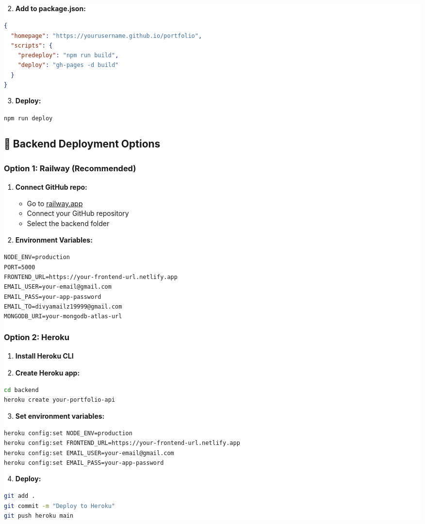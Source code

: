 2. **Add to package.json:**
```json
{
  "homepage": "https://yourusername.github.io/portfolio",
  "scripts": {
    "predeploy": "npm run build",
    "deploy": "gh-pages -d build"
  }
}
```

3. **Deploy:**
```bash
npm run deploy
```

## 🔧 Backend Deployment Options

### Option 1: Railway (Recommended)

1. **Connect GitHub repo:**
   - Go to [railway.app](https://railway.app)
   - Connect your GitHub repository
   - Select the backend folder

2. **Environment Variables:**
```env
NODE_ENV=production
PORT=5000
FRONTEND_URL=https://your-frontend-url.netlify.app
EMAIL_USER=your-email@gmail.com
EMAIL_PASS=your-app-password
EMAIL_TO=divyamailz19999@gmail.com
MONGODB_URI=your-mongodb-atlas-url
```

### Option 2: Heroku

1. **Install Heroku CLI**

2. **Create Heroku app:**
```bash
cd backend
heroku create your-portfolio-api
```

3. **Set environment variables:**
```bash
heroku config:set NODE_ENV=production
heroku config:set FRONTEND_URL=https://your-frontend-url.netlify.app
heroku config:set EMAIL_USER=your-email@gmail.com
heroku config:set EMAIL_PASS=your-app-password
```

4. **Deploy:**
```bash
git add .
git commit -m "Deploy to Heroku"
git push heroku main
```
